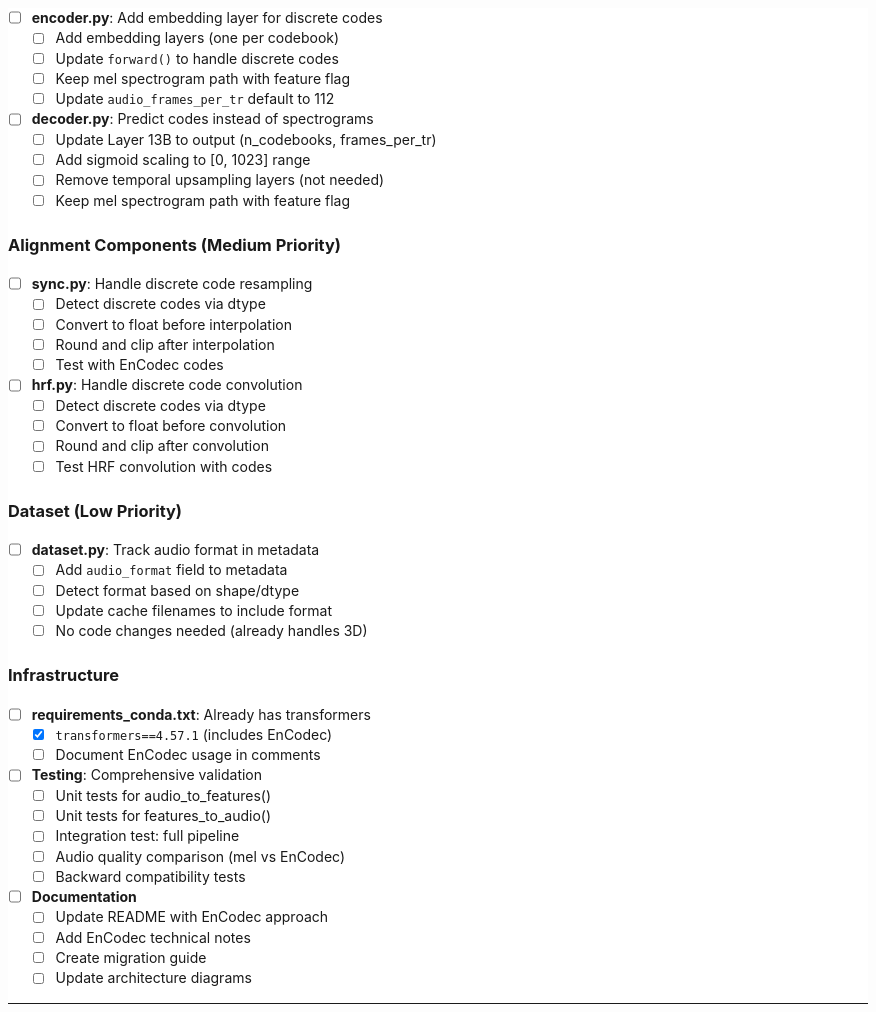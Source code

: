 - [ ] **encoder.py**: Add embedding layer for discrete codes
  - [ ] Add embedding layers (one per codebook)
  - [ ] Update `forward()` to handle discrete codes
  - [ ] Keep mel spectrogram path with feature flag
  - [ ] Update `audio_frames_per_tr` default to 112

- [ ] **decoder.py**: Predict codes instead of spectrograms
  - [ ] Update Layer 13B to output (n_codebooks, frames_per_tr)
  - [ ] Add sigmoid scaling to [0, 1023] range
  - [ ] Remove temporal upsampling layers (not needed)
  - [ ] Keep mel spectrogram path with feature flag

### Alignment Components (Medium Priority)

- [ ] **sync.py**: Handle discrete code resampling
  - [ ] Detect discrete codes via dtype
  - [ ] Convert to float before interpolation
  - [ ] Round and clip after interpolation
  - [ ] Test with EnCodec codes

- [ ] **hrf.py**: Handle discrete code convolution
  - [ ] Detect discrete codes via dtype
  - [ ] Convert to float before convolution
  - [ ] Round and clip after convolution
  - [ ] Test HRF convolution with codes

### Dataset (Low Priority)

- [ ] **dataset.py**: Track audio format in metadata
  - [ ] Add `audio_format` field to metadata
  - [ ] Detect format based on shape/dtype
  - [ ] Update cache filenames to include format
  - [ ] No code changes needed (already handles 3D)

### Infrastructure

- [ ] **requirements_conda.txt**: Already has transformers
  - [x] `transformers==4.57.1` (includes EnCodec)
  - [ ] Document EnCodec usage in comments

- [ ] **Testing**: Comprehensive validation
  - [ ] Unit tests for audio_to_features()
  - [ ] Unit tests for features_to_audio()
  - [ ] Integration test: full pipeline
  - [ ] Audio quality comparison (mel vs EnCodec)
  - [ ] Backward compatibility tests

- [ ] **Documentation**
  - [ ] Update README with EnCodec approach
  - [ ] Add EnCodec technical notes
  - [ ] Create migration guide
  - [ ] Update architecture diagrams

---
